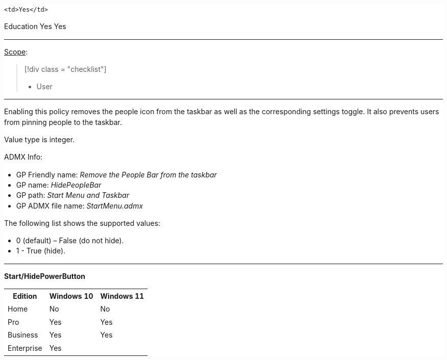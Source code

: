     <td>Yes</td>
</tr>
<tr>
    <td>Education</td>
    <td>Yes</td>
    <td>Yes</td>
</tr>
</table>


<hr/>


[Scope](./policy-configuration-service-provider.md#policy-scope):

> [!div class = "checklist"]
> * User

<hr/>



Enabling this policy removes the people icon from the taskbar as well as the corresponding settings toggle. It also prevents users from pinning people to the taskbar.

Value type is integer.



ADMX Info:  
-   GP Friendly name: *Remove the People Bar from the taskbar*
-   GP name: *HidePeopleBar*
-   GP path: *Start Menu and Taskbar*
-   GP ADMX file name: *StartMenu.admx*



The following list shows the supported values:

-   0 (default) – False (do not hide).
-   1 - True (hide).




<hr/>


<a href="" id="start-hidepowerbutton"></a>**Start/HidePowerButton**  


<table>
<tr>
    <th>Edition</th>
    <th>Windows 10</th>
    <th>Windows 11</th>
</tr>
<tr>
    <td>Home</td>
    <td>No</td>
    <td>No</td>
</tr>
<tr>
    <td>Pro</td>
    <td>Yes</td>
    <td>Yes</td>
</tr>
<tr>
    <td>Business</td>
    <td>Yes</td>
    <td>Yes</td>
</tr>
<tr>
    <td>Enterprise</td>
    <td>Yes</td>
